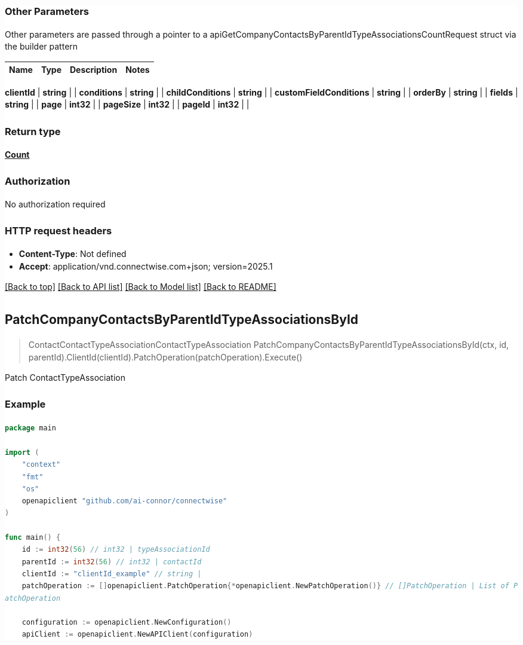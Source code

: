 ### Other Parameters

Other parameters are passed through a pointer to a apiGetCompanyContactsByParentIdTypeAssociationsCountRequest struct via the builder pattern


Name | Type | Description  | Notes
------------- | ------------- | ------------- | -------------

 **clientId** | **string** |  | 
 **conditions** | **string** |  | 
 **childConditions** | **string** |  | 
 **customFieldConditions** | **string** |  | 
 **orderBy** | **string** |  | 
 **fields** | **string** |  | 
 **page** | **int32** |  | 
 **pageSize** | **int32** |  | 
 **pageId** | **int32** |  | 

### Return type

[**Count**](Count.md)

### Authorization

No authorization required

### HTTP request headers

- **Content-Type**: Not defined
- **Accept**: application/vnd.connectwise.com+json; version=2025.1

[[Back to top]](#) [[Back to API list]](../README.md#documentation-for-api-endpoints)
[[Back to Model list]](../README.md#documentation-for-models)
[[Back to README]](../README.md)


## PatchCompanyContactsByParentIdTypeAssociationsById

> ContactContactTypeAssociationContactTypeAssociation PatchCompanyContactsByParentIdTypeAssociationsById(ctx, id, parentId).ClientId(clientId).PatchOperation(patchOperation).Execute()

Patch ContactTypeAssociation

### Example

```go
package main

import (
	"context"
	"fmt"
	"os"
	openapiclient "github.com/ai-connor/connectwise"
)

func main() {
	id := int32(56) // int32 | typeAssociationId
	parentId := int32(56) // int32 | contactId
	clientId := "clientId_example" // string | 
	patchOperation := []openapiclient.PatchOperation{*openapiclient.NewPatchOperation()} // []PatchOperation | List of PatchOperation

	configuration := openapiclient.NewConfiguration()
	apiClient := openapiclient.NewAPIClient(configuration)
```